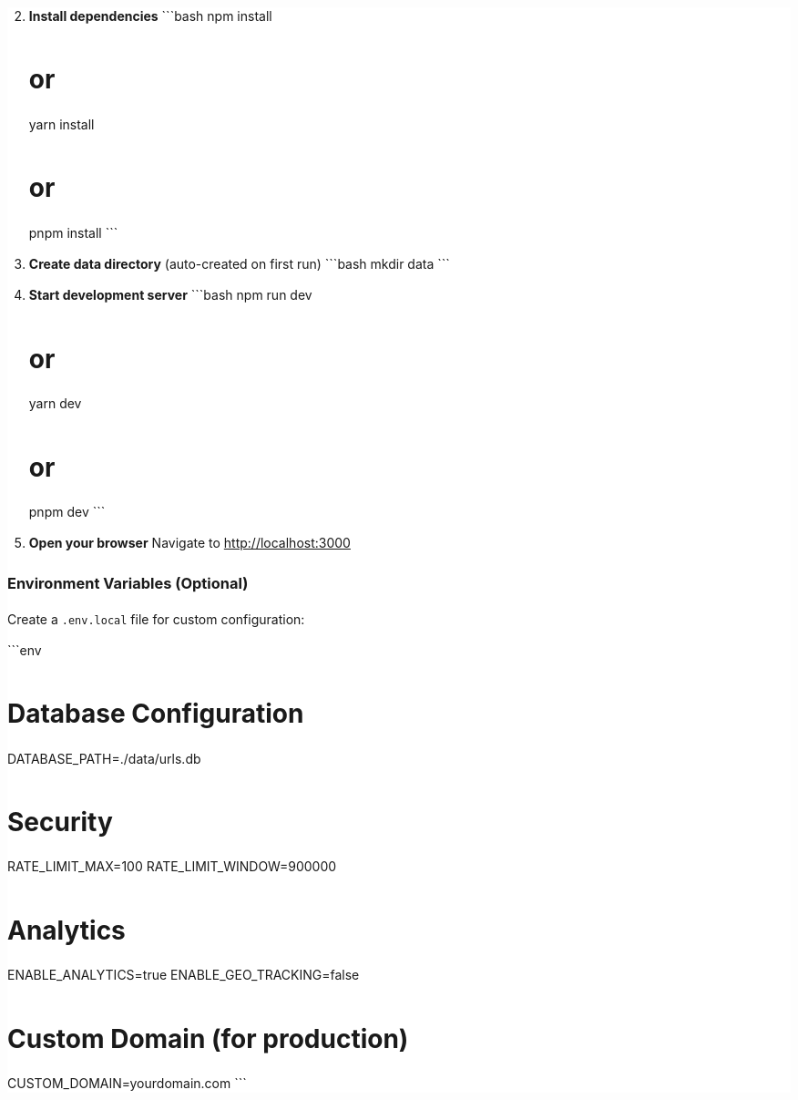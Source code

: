 2. **Install dependencies**
   \`\`\`bash
   npm install
   # or
   yarn install
   # or
   pnpm install
   \`\`\`

3. **Create data directory** (auto-created on first run)
   \`\`\`bash
   mkdir data
   \`\`\`

4. **Start development server**
   \`\`\`bash
   npm run dev
   # or
   yarn dev
   # or
   pnpm dev
   \`\`\`

5. **Open your browser**
   Navigate to [http://localhost:3000](http://localhost:3000)

### Environment Variables (Optional)

Create a `.env.local` file for custom configuration:

\`\`\`env
# Database Configuration
DATABASE_PATH=./data/urls.db

# Security
RATE_LIMIT_MAX=100
RATE_LIMIT_WINDOW=900000

# Analytics
ENABLE_ANALYTICS=true
ENABLE_GEO_TRACKING=false

# Custom Domain (for production)
CUSTOM_DOMAIN=yourdomain.com
\`\`\`
